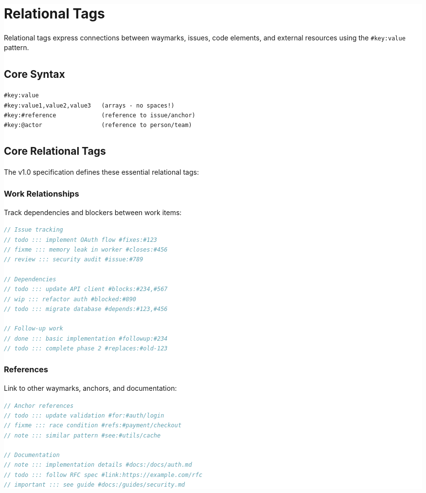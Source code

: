 

# Relational Tags

Relational tags express connections between waymarks, issues, code elements, and external resources using the `#key:value` pattern.

## Core Syntax

```text
#key:value
#key:value1,value2,value3   (arrays - no spaces!)
#key:#reference             (reference to issue/anchor)
#key:@actor                 (reference to person/team)
```

## Core Relational Tags

The v1.0 specification defines these essential relational tags:

### Work Relationships

Track dependencies and blockers between work items:

```javascript
// Issue tracking
// todo ::: implement OAuth flow #fixes:#123
// fixme ::: memory leak in worker #closes:#456
// review ::: security audit #issue:#789

// Dependencies
// todo ::: update API client #blocks:#234,#567
// wip ::: refactor auth #blocked:#890
// todo ::: migrate database #depends:#123,#456

// Follow-up work
// done ::: basic implementation #followup:#234
// todo ::: complete phase 2 #replaces:#old-123
```

### References

Link to other waymarks, anchors, and documentation:

```javascript
// Anchor references
// todo ::: update validation #for:#auth/login
// fixme ::: race condition #refs:#payment/checkout
// note ::: similar pattern #see:#utils/cache

// Documentation
// note ::: implementation details #docs:/docs/auth.md
// todo ::: follow RFC spec #link:https://example.com/rfc
// important ::: see guide #docs:/guides/security.md
```
